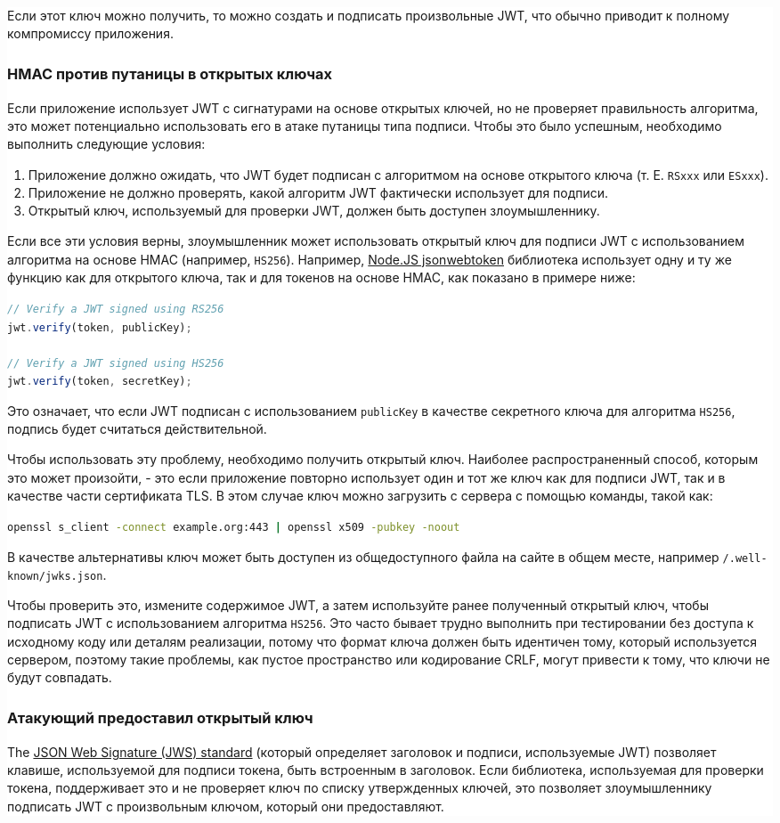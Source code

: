 Если этот ключ можно получить, то можно создать и подписать произвольные JWT, что обычно приводит к полному компромиссу приложения.

### HMAC против путаницы в открытых ключах

Если приложение использует JWT с сигнатурами на основе открытых ключей, но не проверяет правильность алгоритма, это может потенциально использовать его в атаке путаницы типа подписи. Чтобы это было успешным, необходимо выполнить следующие условия:

1. Приложение должно ожидать, что JWT будет подписан с алгоритмом на основе открытого ключа (т. Е. `RSxxx` или `ESxxx`).
2. Приложение не должно проверять, какой алгоритм JWT фактически использует для подписи.
3. Открытый ключ, используемый для проверки JWT, должен быть доступен злоумышленнику.

Если все эти условия верны, злоумышленник может использовать открытый ключ для подписи JWT с использованием алгоритма на основе HMAC (например, `HS256`). Например, [Node.JS jsonwebtoken](https://www.npmjs.com/package/jsonwebtoken) библиотека использует одну и ту же функцию как для открытого ключа, так и для токенов на основе HMAC, как показано в примере ниже:

```javascript
// Verify a JWT signed using RS256
jwt.verify(token, publicKey);

// Verify a JWT signed using HS256
jwt.verify(token, secretKey);
```

Это означает, что если JWT подписан с использованием `publicKey` в качестве секретного ключа для алгоритма `HS256`, подпись будет считаться действительной.

Чтобы использовать эту проблему, необходимо получить открытый ключ. Наиболее распространенный способ, которым это может произойти, - это если приложение повторно использует один и тот же ключ как для подписи JWT, так и в качестве части сертификата TLS. В этом случае ключ можно загрузить с сервера с помощью команды, такой как:

```sh
openssl s_client -connect example.org:443 | openssl x509 -pubkey -noout
```

В качестве альтернативы ключ может быть доступен из общедоступного файла на сайте в общем месте, например `/.well-known/jwks.json`.

Чтобы проверить это, измените содержимое JWT, а затем используйте ранее полученный открытый ключ, чтобы подписать JWT с использованием алгоритма `HS256`. Это часто бывает трудно выполнить при тестировании без доступа к исходному коду или деталям реализации, потому что формат ключа должен быть идентичен тому, который используется сервером, поэтому такие проблемы, как пустое пространство или кодирование CRLF, могут привести к тому, что ключи не будут совпадать.

### Атакующий предоставил открытый ключ

The [JSON Web Signature (JWS) standard](https://tools.ietf.org/html/rfc7515) (который определяет заголовок и подписи, используемые JWT) позволяет клавише, используемой для подписи токена, быть встроенным в заголовок. Если библиотека, используемая для проверки токена, поддерживает это и не проверяет ключ по списку утвержденных ключей, это позволяет злоумышленнику подписать JWT с произвольным ключом, который они предоставляют.
